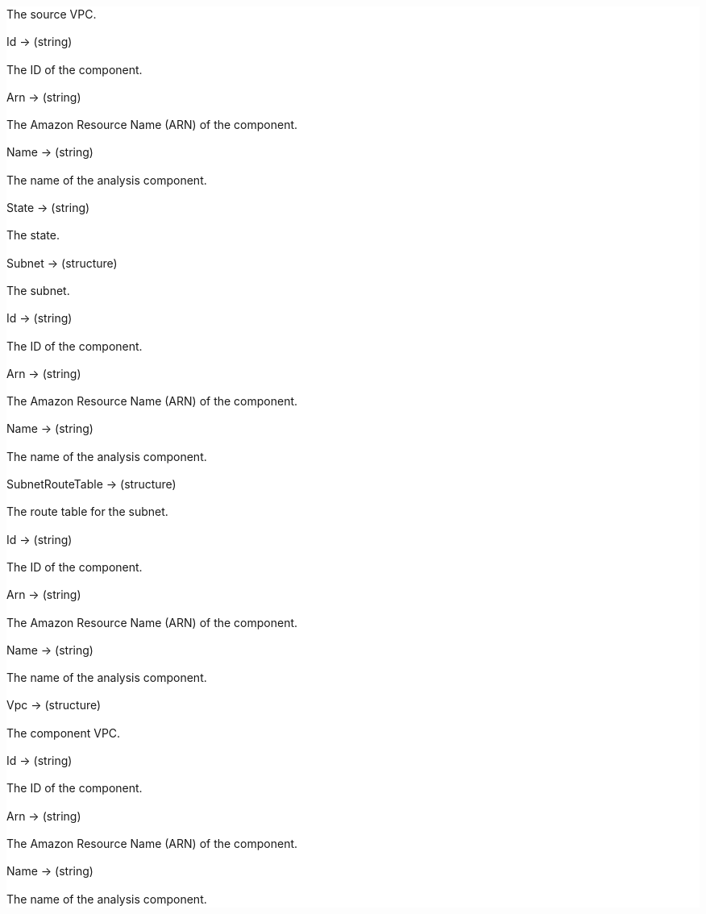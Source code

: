 The source VPC.

Id -> (string)

The ID of the component.

Arn -> (string)

The Amazon Resource Name (ARN) of the component.

Name -> (string)

The name of the analysis component.

State -> (string)

The state.

Subnet -> (structure)

The subnet.

Id -> (string)

The ID of the component.

Arn -> (string)

The Amazon Resource Name (ARN) of the component.

Name -> (string)

The name of the analysis component.

SubnetRouteTable -> (structure)

The route table for the subnet.

Id -> (string)

The ID of the component.

Arn -> (string)

The Amazon Resource Name (ARN) of the component.

Name -> (string)

The name of the analysis component.

Vpc -> (structure)

The component VPC.

Id -> (string)

The ID of the component.

Arn -> (string)

The Amazon Resource Name (ARN) of the component.

Name -> (string)

The name of the analysis component.
